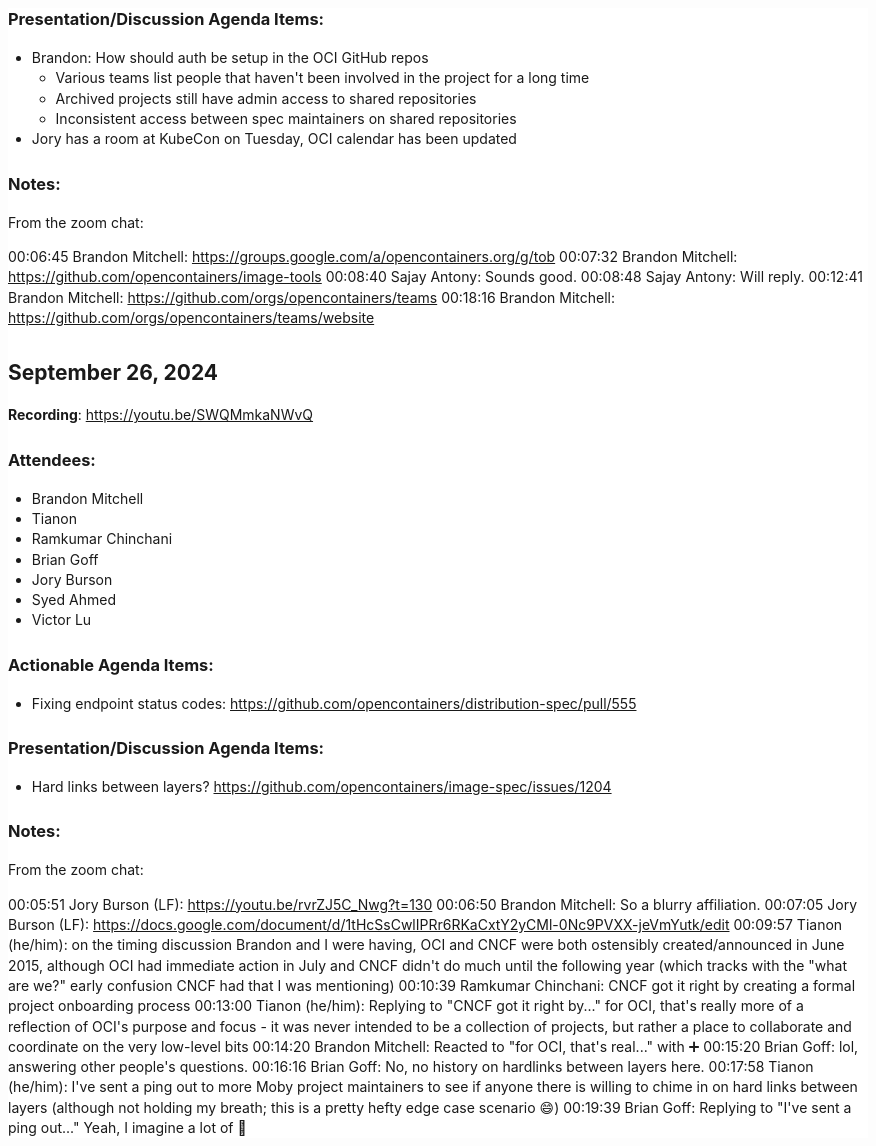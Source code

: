 ### Presentation/Discussion Agenda Items:

- Brandon: How should auth be setup in the OCI GitHub repos
  - Various teams list people that haven't been involved in the project for a long time
  - Archived projects still have admin access to shared repositories
  - Inconsistent access between spec maintainers on shared repositories
- Jory has a room at KubeCon on Tuesday, OCI calendar has been updated

### Notes:

From the zoom chat:

00:06:45        Brandon Mitchell:       https://groups.google.com/a/opencontainers.org/g/tob
00:07:32        Brandon Mitchell:       https://github.com/opencontainers/image-tools
00:08:40        Sajay Antony:   Sounds good.
00:08:48        Sajay Antony:   Will reply.
00:12:41        Brandon Mitchell:       https://github.com/orgs/opencontainers/teams
00:18:16        Brandon Mitchell:       https://github.com/orgs/opencontainers/teams/website

## September 26, 2024

**Recording**: https://youtu.be/SWQMmkaNWvQ

### Attendees:

- Brandon Mitchell
- Tianon
- Ramkumar Chinchani
- Brian Goff
- Jory Burson
- Syed Ahmed
- Victor Lu

### Actionable Agenda Items:

- Fixing endpoint status codes: <https://github.com/opencontainers/distribution-spec/pull/555>

### Presentation/Discussion Agenda Items:

- Hard links between layers? <https://github.com/opencontainers/image-spec/issues/1204>

### Notes:

From the zoom chat:

00:05:51        Jory Burson (LF):       https://youtu.be/rvrZJ5C_Nwg?t=130
00:06:50        Brandon Mitchell:       So a blurry affiliation.
00:07:05        Jory Burson (LF):       https://docs.google.com/document/d/1tHcSsCwlIPRr6RKaCxtY2yCMl-0Nc9PVXX-jeVmYutk/edit
00:09:57        Tianon (he/him):        on the timing discussion Brandon and I were having, OCI and CNCF were both ostensibly created/announced in June 2015, although OCI had immediate action in July and CNCF didn't do much until the following year (which tracks with the "what are we?" early confusion CNCF had that I was mentioning)
00:10:39        Ramkumar Chinchani:     CNCF got it right by creating a formal project onboarding process
00:13:00        Tianon (he/him):        Replying to "CNCF got it right by..." for OCI, that's really more of a reflection of OCI's purpose and focus - it was never intended to be a collection of projects, but rather a place to collaborate and coordinate on the very low-level bits
00:14:20        Brandon Mitchell:       Reacted to "for OCI, that's real..." with ➕
00:15:20        Brian Goff:     lol, answering other people's questions.
00:16:16        Brian Goff:     No, no history on hardlinks between layers here.
00:17:58        Tianon (he/him):        I've sent a ping out to more Moby project maintainers to see if anyone there is willing to chime in on hard links between layers (although not holding my breath; this is a pretty hefty edge case scenario 😄)
00:19:39        Brian Goff:     Replying to "I've sent a ping out..." Yeah, I imagine a lot of 🤷